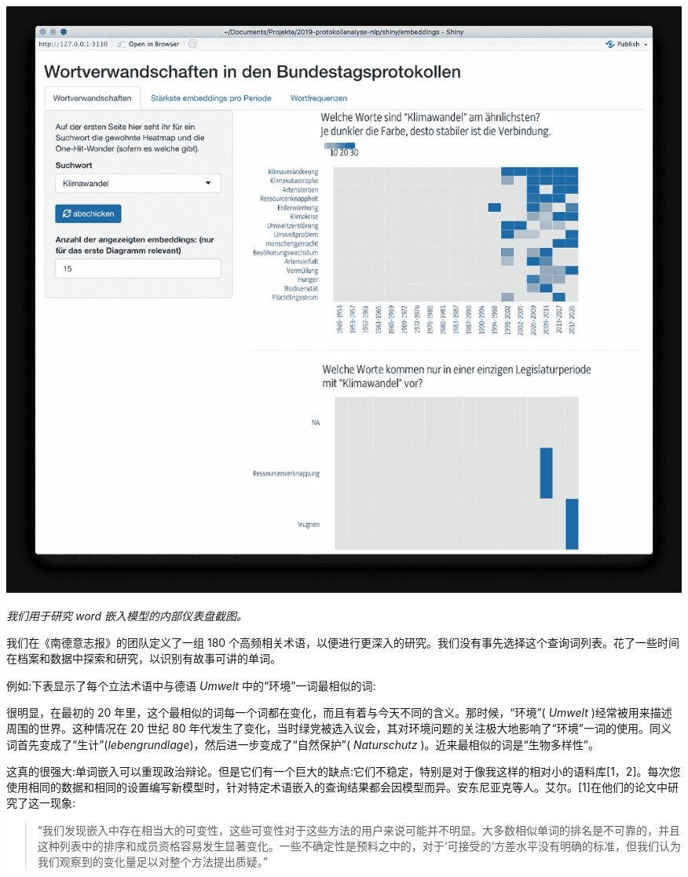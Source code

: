 ![](img/d0df842144b88965dd1324298ae90049.png)

*我们用于研究 word 嵌入模型的内部仪表盘截图。*

我们在《南德意志报》的团队定义了一组 180 个高频相关术语，以便进行更深入的研究。我们没有事先选择这个查询词列表。花了一些时间在档案和数据中探索和研究，以识别有故事可讲的单词。

例如:下表显示了每个立法术语中与德语 *Umwelt* 中的“环境”一词最相似的词:

很明显，在最初的 20 年里，这个最相似的词每一个词都在变化，而且有着与今天不同的含义。那时候，“环境”( *Umwelt* )经常被用来描述周围的世界。这种情况在 20 世纪 80 年代发生了变化，当时绿党被选入议会，其对环境问题的关注极大地影响了“环境”一词的使用。同义词首先变成了“生计”(*lebengrundlage*)，然后进一步变成了“自然保护”( *Naturschutz* )。近来最相似的词是“生物多样性”。

这真的很强大:单词嵌入可以重现政治辩论。但是它们有一个巨大的缺点:它们不稳定，特别是对于像我这样的相对小的语料库[1，2]。每次您使用相同的数据和相同的设置编写新模型时，针对特定术语嵌入的查询结果都会因模型而异。安东尼亚克等人。艾尔。[1]在他们的论文中研究了这一现象:

> “我们发现嵌入中存在相当大的可变性，这些可变性对于这些方法的用户来说可能并不明显。大多数相似单词的排名是不可靠的，并且这种列表中的排序和成员资格容易发生显著变化。一些不确定性是预料之中的，对于‘可接受的’方差水平没有明确的标准，但我们认为我们观察到的变化量足以对整个方法提出质疑。”
